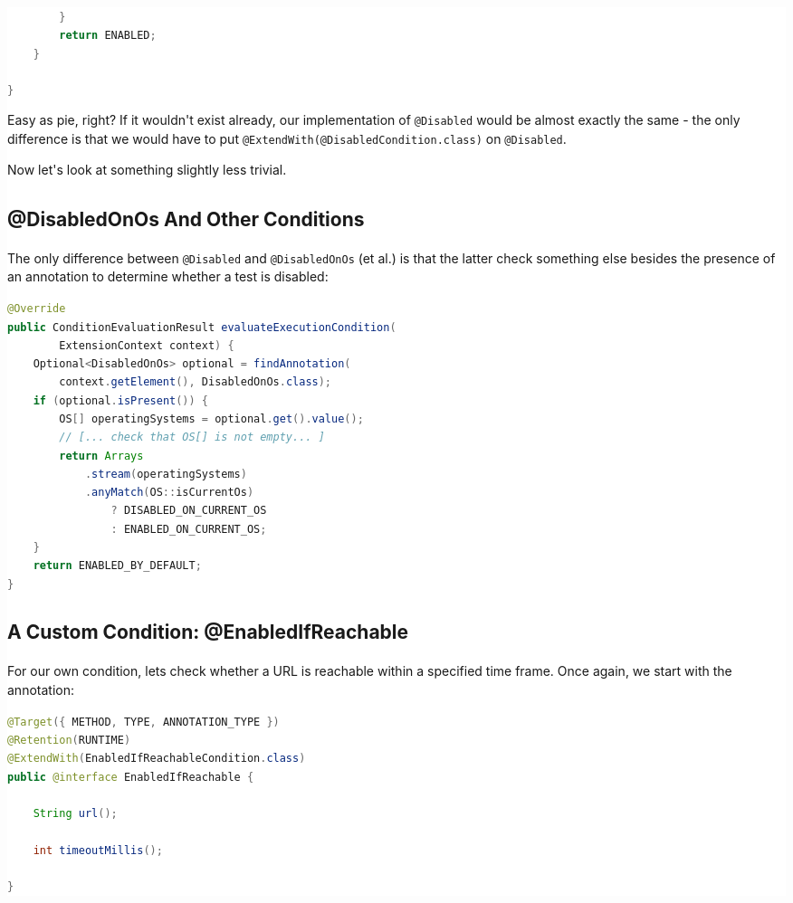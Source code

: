 ```java
		}
		return ENABLED;
	}

}
```

Easy as pie, right?
If it wouldn't exist already, our implementation of `@Disabled` would be almost exactly the same - the only difference is that we would have to put `@ExtendWith(@DisabledCondition.class)` on `@Disabled`.

Now let's look at something slightly less trivial.

## @DisabledOnOs And Other Conditions

The only difference between `@Disabled` and `@DisabledOnOs` (et al.) is that the latter check something else besides the presence of an annotation to determine whether a test is disabled:

```java
@Override
public ConditionEvaluationResult evaluateExecutionCondition(
		ExtensionContext context) {
	Optional<DisabledOnOs> optional = findAnnotation(
		context.getElement(), DisabledOnOs.class);
	if (optional.isPresent()) {
		OS[] operatingSystems = optional.get().value();
		// [... check that OS[] is not empty... ]
		return Arrays
			.stream(operatingSystems)
			.anyMatch(OS::isCurrentOs)
				? DISABLED_ON_CURRENT_OS
				: ENABLED_ON_CURRENT_OS;
	}
	return ENABLED_BY_DEFAULT;
}
```

## A Custom Condition: @EnabledIfReachable

For our own condition, lets check whether a URL is reachable within a specified time frame.
Once again, we start with the annotation:

```java
@Target({ METHOD, TYPE, ANNOTATION_TYPE })
@Retention(RUNTIME)
@ExtendWith(EnabledIfReachableCondition.class)
public @interface EnabledIfReachable {

	String url();

	int timeoutMillis();

}
```
